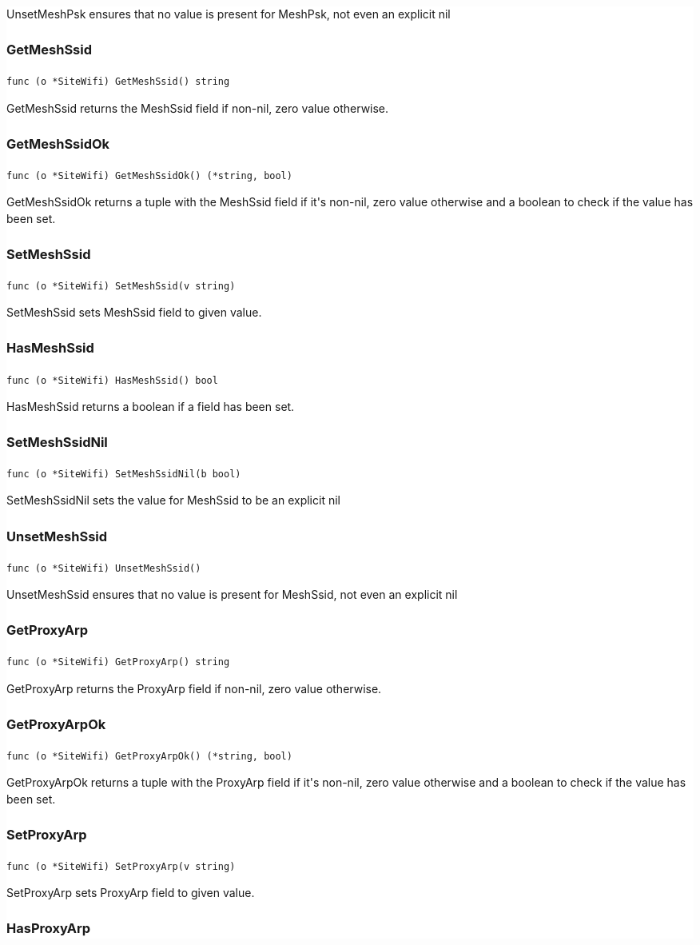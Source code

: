 UnsetMeshPsk ensures that no value is present for MeshPsk, not even an explicit nil
### GetMeshSsid

`func (o *SiteWifi) GetMeshSsid() string`

GetMeshSsid returns the MeshSsid field if non-nil, zero value otherwise.

### GetMeshSsidOk

`func (o *SiteWifi) GetMeshSsidOk() (*string, bool)`

GetMeshSsidOk returns a tuple with the MeshSsid field if it's non-nil, zero value otherwise
and a boolean to check if the value has been set.

### SetMeshSsid

`func (o *SiteWifi) SetMeshSsid(v string)`

SetMeshSsid sets MeshSsid field to given value.

### HasMeshSsid

`func (o *SiteWifi) HasMeshSsid() bool`

HasMeshSsid returns a boolean if a field has been set.

### SetMeshSsidNil

`func (o *SiteWifi) SetMeshSsidNil(b bool)`

 SetMeshSsidNil sets the value for MeshSsid to be an explicit nil

### UnsetMeshSsid
`func (o *SiteWifi) UnsetMeshSsid()`

UnsetMeshSsid ensures that no value is present for MeshSsid, not even an explicit nil
### GetProxyArp

`func (o *SiteWifi) GetProxyArp() string`

GetProxyArp returns the ProxyArp field if non-nil, zero value otherwise.

### GetProxyArpOk

`func (o *SiteWifi) GetProxyArpOk() (*string, bool)`

GetProxyArpOk returns a tuple with the ProxyArp field if it's non-nil, zero value otherwise
and a boolean to check if the value has been set.

### SetProxyArp

`func (o *SiteWifi) SetProxyArp(v string)`

SetProxyArp sets ProxyArp field to given value.

### HasProxyArp
